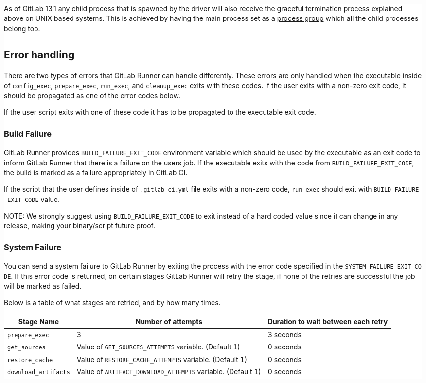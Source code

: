 As of [GitLab
13.1](https://gitlab.com/gitlab-org/gitlab-runner/-/merge_requests/1743)
any child process that is spawned by the driver will also receive the
graceful termination process explained above on UNIX based systems. This
is achieved by having the main process set as a [process
group](https://man7.org/linux/man-pages/man2/setpgid.2.html)
which all the child processes belong too.

## Error handling

There are two types of errors that GitLab Runner can handle differently.
These errors are only handled when the executable inside of
`config_exec`, `prepare_exec`, `run_exec`, and `cleanup_exec` exits with
these codes. If the user exits with a non-zero exit code, it should be
propagated as one of the error codes below.

If the user script exits with one of these code it has to
be propagated to the executable exit code.

### Build Failure

GitLab Runner provides `BUILD_FAILURE_EXIT_CODE` environment
variable which should be used by the executable as an exit code to
inform GitLab Runner that there is a failure on the users job. If the
executable exits with the code from
`BUILD_FAILURE_EXIT_CODE`, the build is marked as a failure
appropriately in GitLab CI.

If the script that the user defines inside of `.gitlab-ci.yml` file
exits with a non-zero code, `run_exec` should exit with
`BUILD_FAILURE_EXIT_CODE` value.

NOTE:
We strongly suggest using `BUILD_FAILURE_EXIT_CODE` to exit
instead of a hard coded value since it can change in any release, making
your binary/script future proof.

### System Failure

You can send a system failure to GitLab Runner by exiting the process with the
error code specified in the `SYSTEM_FAILURE_EXIT_CODE`. If this error
code is returned, on certain stages GitLab Runner will retry the stage, if none
of the retries are successful the job will be marked as failed.

Below is a table of what stages are retried, and by how many times.

| Stage Name           | Number of attempts                                          | Duration to wait between each retry |
|----------------------|-------------------------------------------------------------|-------------------------------------|
| `prepare_exec`       | 3                                                           | 3 seconds                           |
| `get_sources`        | Value of `GET_SOURCES_ATTEMPTS` variable. (Default 1)       | 0 seconds                           |
| `restore_cache`      | Value of `RESTORE_CACHE_ATTEMPTS` variable. (Default 1)     | 0 seconds                           |
| `download_artifacts` | Value of `ARTIFACT_DOWNLOAD_ATTEMPTS` variable. (Default 1) | 0 seconds                           |
